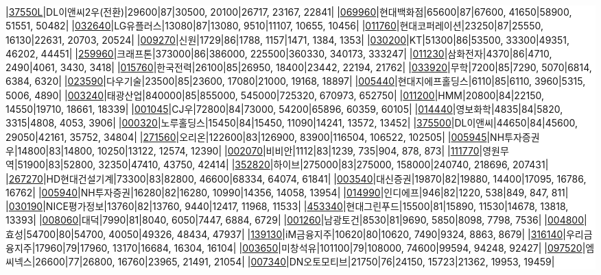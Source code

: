 |[37550L](https://finance.daum.net/quotes/A37550L)|DL이앤씨2우(전환)|29600|87|30500, 20100|26717, 23167, 22841|
|[069960](https://finance.daum.net/quotes/A069960)|현대백화점|65600|87|67600, 41650|58900, 51551, 50482|
|[032640](https://finance.daum.net/quotes/A032640)|LG유플러스|13080|87|13080, 9510|11107, 10655, 10456|
|[011760](https://finance.daum.net/quotes/A011760)|현대코퍼레이션|23250|87|25550, 16130|22631, 20703, 20524|
|[009270](https://finance.daum.net/quotes/A009270)|신원|1729|86|1788, 1157|1471, 1384, 1353|
|[030200](https://finance.daum.net/quotes/A030200)|KT|51300|86|53500, 33300|49351, 46202, 44451|
|[259960](https://finance.daum.net/quotes/A259960)|크래프톤|373000|86|386000, 225500|360330, 340173, 333247|
|[011230](https://finance.daum.net/quotes/A011230)|삼화전자|4370|86|4710, 2490|4061, 3430, 3418|
|[015760](https://finance.daum.net/quotes/A015760)|한국전력|26100|85|26950, 18400|23442, 22194, 21762|
|[033920](https://finance.daum.net/quotes/A033920)|무학|7200|85|7290, 5070|6814, 6384, 6320|
|[023590](https://finance.daum.net/quotes/A023590)|다우기술|23500|85|23600, 17080|21000, 19168, 18897|
|[005440](https://finance.daum.net/quotes/A005440)|현대지에프홀딩스|6110|85|6110, 3960|5315, 5006, 4890|
|[003240](https://finance.daum.net/quotes/A003240)|태광산업|840000|85|855000, 545000|725320, 670973, 652750|
|[011200](https://finance.daum.net/quotes/A011200)|HMM|20800|84|22150, 14550|19710, 18661, 18339|
|[001045](https://finance.daum.net/quotes/A001045)|CJ우|72800|84|73000, 54200|65896, 60359, 60105|
|[014440](https://finance.daum.net/quotes/A014440)|영보화학|4835|84|5820, 3315|4808, 4053, 3906|
|[000320](https://finance.daum.net/quotes/A000320)|노루홀딩스|15450|84|15450, 11090|14241, 13572, 13452|
|[375500](https://finance.daum.net/quotes/A375500)|DL이앤씨|44650|84|45600, 29050|42161, 35752, 34804|
|[271560](https://finance.daum.net/quotes/A271560)|오리온|122600|83|126900, 83900|116504, 106522, 102505|
|[005945](https://finance.daum.net/quotes/A005945)|NH투자증권우|14800|83|14800, 10250|13122, 12574, 12390|
|[002070](https://finance.daum.net/quotes/A002070)|비비안|1112|83|1239, 735|904, 878, 873|
|[111770](https://finance.daum.net/quotes/A111770)|영원무역|51900|83|52800, 32350|47410, 43750, 42414|
|[352820](https://finance.daum.net/quotes/A352820)|하이브|275000|83|275000, 158000|240740, 218696, 207431|
|[267270](https://finance.daum.net/quotes/A267270)|HD현대건설기계|73300|83|82800, 46600|68334, 64074, 61841|
|[003540](https://finance.daum.net/quotes/A003540)|대신증권|19870|82|19880, 14400|17095, 16786, 16762|
|[005940](https://finance.daum.net/quotes/A005940)|NH투자증권|16280|82|16280, 10990|14356, 14058, 13954|
|[014990](https://finance.daum.net/quotes/A014990)|인디에프|946|82|1220, 538|849, 847, 811|
|[030190](https://finance.daum.net/quotes/A030190)|NICE평가정보|13760|82|13760, 9440|12417, 11968, 11533|
|[453340](https://finance.daum.net/quotes/A453340)|현대그린푸드|15500|81|15890, 11530|14678, 13818, 13393|
|[008060](https://finance.daum.net/quotes/A008060)|대덕|7990|81|8040, 6050|7447, 6884, 6729|
|[001260](https://finance.daum.net/quotes/A001260)|남광토건|8530|81|9690, 5850|8098, 7798, 7536|
|[004800](https://finance.daum.net/quotes/A004800)|효성|54700|80|54700, 40050|49326, 48434, 47937|
|[139130](https://finance.daum.net/quotes/A139130)|iM금융지주|10620|80|10620, 7490|9324, 8863, 8679|
|[316140](https://finance.daum.net/quotes/A316140)|우리금융지주|17960|79|17960, 13170|16684, 16304, 16104|
|[003650](https://finance.daum.net/quotes/A003650)|미창석유|101100|79|108000, 74600|99594, 94248, 92427|
|[097520](https://finance.daum.net/quotes/A097520)|엠씨넥스|26600|77|26800, 16760|23965, 21491, 21054|
|[007340](https://finance.daum.net/quotes/A007340)|DN오토모티브|21750|76|24150, 15723|21362, 19953, 19459|